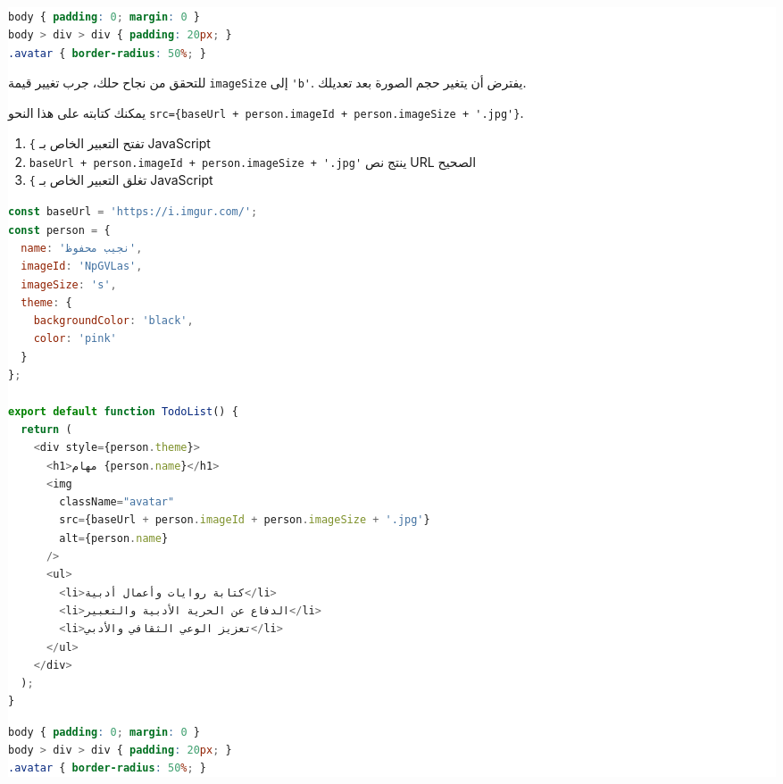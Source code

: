 ```css
body { padding: 0; margin: 0 }
body > div > div { padding: 20px; }
.avatar { border-radius: 50%; }
```

</Sandpack>

للتحقق من نجاح حلك، جرب تغيير قيمة `imageSize` إلى `'b'`. يفترض أن يتغير حجم الصورة بعد تعديلك.

<Solution>

يمكنك كتابته على هذا النحو `src={baseUrl + person.imageId + person.imageSize + '.jpg'}`.

1. `{` تفتح التعبير الخاص بـ JavaScript
2. `baseUrl + person.imageId + person.imageSize + '.jpg'` ينتج نص URL الصحيح
3. `{` تغلق التعبير الخاص بـ JavaScript

<Sandpack>

```js
const baseUrl = 'https://i.imgur.com/';
const person = {
  name: 'نجيب محفوظ',
  imageId: 'NpGVLas',
  imageSize: 's',
  theme: {
    backgroundColor: 'black',
    color: 'pink'
  }
};

export default function TodoList() {
  return (
    <div style={person.theme}>
      <h1>مهام {person.name}</h1>
      <img
        className="avatar"
        src={baseUrl + person.imageId + person.imageSize + '.jpg'}
        alt={person.name}
      />
      <ul>
        <li>كتابة روايات وأعمال أدبية</li>
        <li>الدفاع عن الحرية الأدبية والتعبير</li>
        <li>تعزيز الوعي الثقافي والأدبي</li>
      </ul>
    </div>
  );
}
```

```css
body { padding: 0; margin: 0 }
body > div > div { padding: 20px; }
.avatar { border-radius: 50%; }
```
